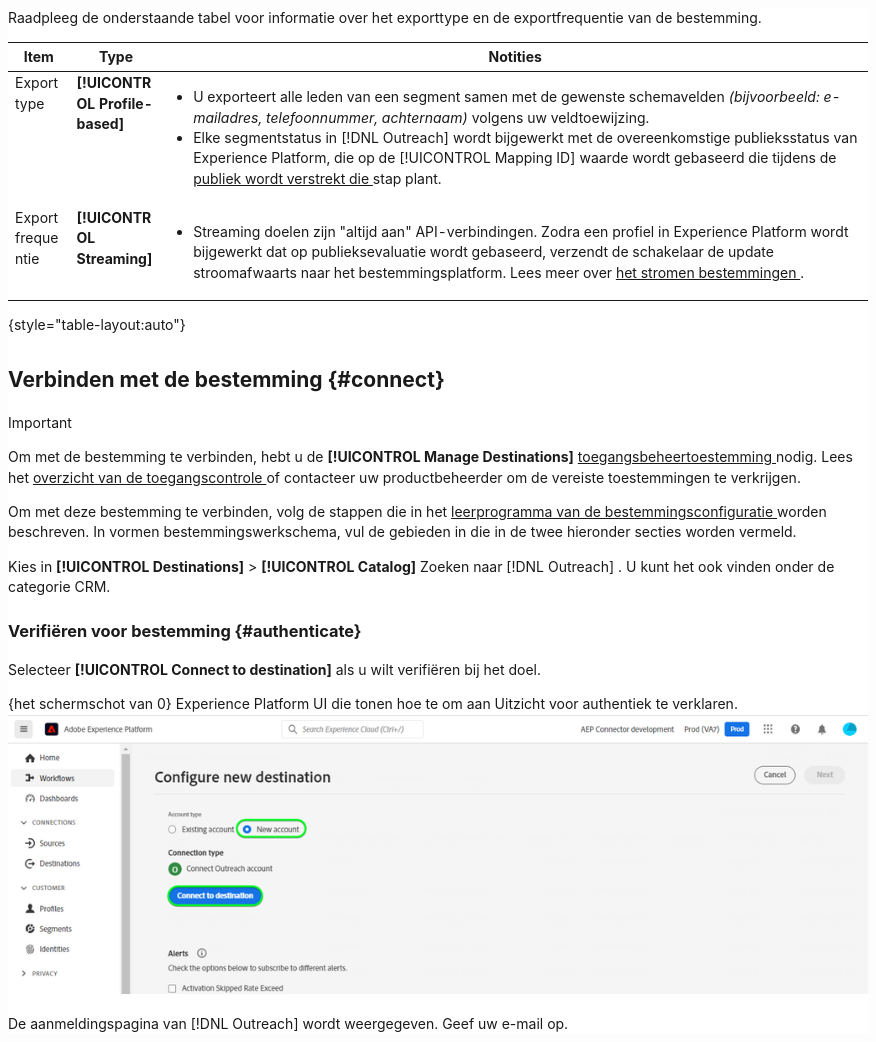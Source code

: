 Raadpleeg de onderstaande tabel voor informatie over het exporttype en de exportfrequentie van de bestemming.

| Item | Type | Notities |
|---------|----------|---------|
| Exporttype | **[!UICONTROL Profile-based]** | <ul><li> U exporteert alle leden van een segment samen met de gewenste schemavelden *(bijvoorbeeld: e-mailadres, telefoonnummer, achternaam)* volgens uw veldtoewijzing.</li><li> Elke segmentstatus in [!DNL Outreach] wordt bijgewerkt met de overeenkomstige publieksstatus van Experience Platform, die op de [!UICONTROL Mapping ID] waarde wordt gebaseerd die tijdens de [ publiek wordt verstrekt die ](#schedule-segment-export-example) stap plant.</li></ul> |
| Exportfrequentie | **[!UICONTROL Streaming]** | <ul><li> Streaming doelen zijn &quot;altijd aan&quot; API-verbindingen. Zodra een profiel in Experience Platform wordt bijgewerkt dat op publieksevaluatie wordt gebaseerd, verzendt de schakelaar de update stroomafwaarts naar het bestemmingsplatform. Lees meer over [ het stromen bestemmingen ](/help/destinations/destination-types.md#streaming-destinations).</li></ul> |

{style="table-layout:auto"}

## Verbinden met de bestemming {#connect}

>[!IMPORTANT]
> 
> Om met de bestemming te verbinden, hebt u de **[!UICONTROL Manage Destinations]** [ toegangsbeheertoestemming ](/help/access-control/home.md#permissions) nodig. Lees het [ overzicht van de toegangscontrole ](/help/access-control/ui/overview.md) of contacteer uw productbeheerder om de vereiste toestemmingen te verkrijgen.

Om met deze bestemming te verbinden, volg de stappen die in het [ leerprogramma van de bestemmingsconfiguratie ](../../ui/connect-destination.md) worden beschreven. In vormen bestemmingswerkschema, vul de gebieden in die in de twee hieronder secties worden vermeld.

Kies in **[!UICONTROL Destinations]** > **[!UICONTROL Catalog]** Zoeken naar [!DNL Outreach] . U kunt het ook vinden onder de categorie CRM.

### Verifiëren voor bestemming {#authenticate}

Selecteer **[!UICONTROL Connect to destination]** als u wilt verifiëren bij het doel.

{het schermschot van 0} Experience Platform UI die tonen hoe te om aan Uitzicht voor authentiek te verklaren.![](../../assets/catalog/crm/outreach/authenticate-destination.png)

De aanmeldingspagina van [!DNL Outreach] wordt weergegeven. Geef uw e-mail op.
